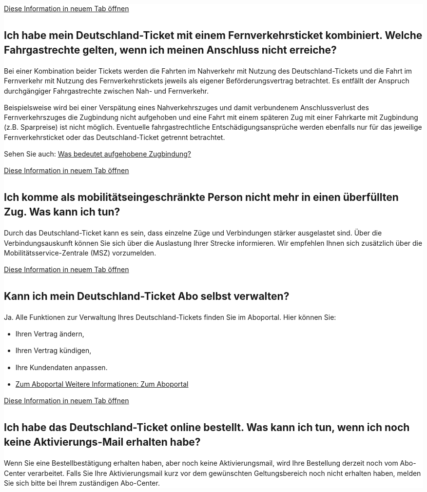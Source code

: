 [Diese Information in neuem Tab öffnen](https://www.bahn.de/faq/deutschlandticket-verspaetung-ice-nutzung)

 Ich habe mein Deutschland-Ticket mit einem Fernverkehrsticket kombiniert. Welche Fahrgastrechte gelten, wenn ich meinen Anschluss nicht erreiche?
----------

Bei einer Kombination beider Tickets werden die Fahrten im Nahverkehr mit Nutzung des Deutschland-Tickets und die Fahrt im Fernverkehr mit Nutzung des Fernverkehrstickets jeweils als eigener Beförderungsvertrag betrachtet. Es entfällt der Anspruch durchgängiger Fahrgastrechte zwischen Nah- und Fernverkehr.

Beispielsweise wird bei einer Verspätung eines Nahverkehrszuges und damit verbundenem Anschlussverlust des Fernverkehrszuges die Zugbindung nicht aufgehoben und eine Fahrt mit einem späteren Zug mit einer Fahrkarte mit Zugbindung (z.B. Sparpreise) ist nicht möglich. Eventuelle fahrgastrechtliche Entschädigungsansprüche werden ebenfalls nur für das jeweilige Fernverkehrsticket oder das Deutschland-Ticket getrennt betrachtet.

Sehen Sie auch: [Was bedeutet aufgehobene Zugbindung?](https://www.bahn.de/faq/zugbindung-aufgehoben-bedeutung)

[Diese Information in neuem Tab öffnen](https://www.bahn.de/faq/deutschlandticket-kombi-fv-dt)

 Ich komme als mobilitätseingeschränkte Person nicht mehr in einen überfüllten Zug. Was kann ich tun?
----------

Durch das Deutschland-Ticket kann es sein, dass einzelne Züge und Verbindungen stärker ausgelastet sind. Über die Verbindungsauskunft können Sie sich über die Auslastung Ihrer Strecke informieren. Wir empfehlen Ihnen sich zusätzlich über die Mobilitätsservice-Zentrale (MSZ) vorzumelden.

[Diese Information in neuem Tab öffnen](https://www.bahn.de/faq/deutschlandticket-mobilitaetseinschraenkung)

 Kann ich mein Deutschland-Ticket Abo selbst verwalten?
----------

Ja. Alle Funktionen zur Verwaltung Ihres Deutschland-Tickets finden Sie im Aboportal. Hier können Sie:

* Ihren Vertrag ändern,
* Ihren Vertrag kündigen,
* Ihre Kundendaten anpassen.

* [Zum Aboportal Weitere Informationen: Zum Aboportal](https://abo.bahn.de/portal/#/)

[Diese Information in neuem Tab öffnen](https://www.bahn.de/faq/deutschlandticket-abo-selbst-verwalten)

 Ich habe das Deutschland-Ticket online bestellt. Was kann ich tun, wenn ich noch keine Aktivierungs-Mail erhalten habe?
----------

Wenn Sie eine Bestellbestätigung erhalten haben, aber noch keine Aktivierungsmail, wird Ihre Bestellung derzeit noch vom Abo-Center verarbeitet. Falls Sie Ihre Aktivierungsmail kurz vor dem gewünschten Geltungsbereich noch nicht erhalten haben, melden Sie sich bitte bei Ihrem zuständigen Abo-Center.
